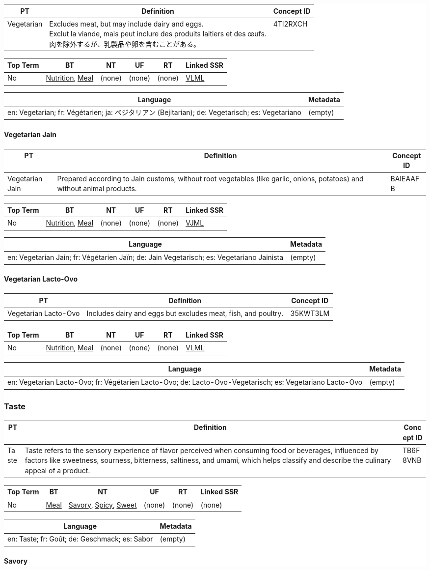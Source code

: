 | PT | Definition | Concept ID |
|----|------------|------------|
| Vegetarian | Excludes meat, but may include dairy and eggs.<br>Exclut la viande, mais peut inclure des produits laitiers et des œufs.<br>肉を除外するが、乳製品や卵を含むことがある。 | 4TI2RXCH |

| Top Term | BT | NT | UF | RT | Linked SSR |
|----------|----|----|----|----|------------|
| No | [Nutrition](#nutrition), [Meal](#meal) | (none) | (none) | (none) | [VLML](https://taxonomy.apmwg.ovh#VLML) |

| Language | Metadata |
|----------|----------|
| en: Vegetarian; fr: Végétarien; ja: ベジタリアン (Bejitarian); de: Vegetarisch; es: Vegetariano | (empty) |
#### Vegetarian Jain

| PT | Definition | Concept ID |
|----|------------|------------|
| Vegetarian Jain | Prepared according to Jain customs, without root vegetables (like garlic, onions, potatoes) and without animal products. | BAIEAAFB |

| Top Term | BT | NT | UF | RT | Linked SSR |
|----------|----|----|----|----|------------|
| No | [Nutrition](#nutrition), [Meal](#meal) | (none) | (none) | (none) | [VJML](https://taxonomy.apmwg.ovh#VJML) |

| Language | Metadata |
|----------|----------|
| en: Vegetarian Jain; fr: Végétarien Jaïn; de: Jain Vegetarisch; es: Vegetariano Jainista | (empty) |
#### Vegetarian Lacto-Ovo

| PT | Definition | Concept ID |
|----|------------|------------|
| Vegetarian Lacto-Ovo | Includes dairy and eggs but excludes meat, fish, and poultry. | 35KWT3LM |

| Top Term | BT | NT | UF | RT | Linked SSR |
|----------|----|----|----|----|------------|
| No | [Nutrition](#nutrition), [Meal](#meal) | (none) | (none) | (none) | [VLML](https://taxonomy.apmwg.ovh#VLML) |

| Language | Metadata |
|----------|----------|
| en: Vegetarian Lacto-Ovo; fr: Végétarien Lacto-Ovo; de: Lacto-Ovo-Vegetarisch; es: Vegetariano Lacto-Ovo | (empty) |
### Taste

| PT | Definition | Concept ID |
|----|------------|------------|
| Taste | Taste refers to the sensory experience of flavor perceived when consuming food or beverages, influenced by factors like sweetness, sourness, bitterness, saltiness, and umami, which helps classify and describe the culinary appeal of a product. | TB6F8VNB |

| Top Term | BT | NT | UF | RT | Linked SSR |
|----------|----|----|----|----|------------|
| No | [Meal](#meal) | [Savory](#savory), [Spicy](#spicy), [Sweet](#sweet) | (none) | (none) | (none) |

| Language | Metadata |
|----------|----------|
| en: Taste; fr: Goût; de: Geschmack; es: Sabor | (empty) |
#### Savory
